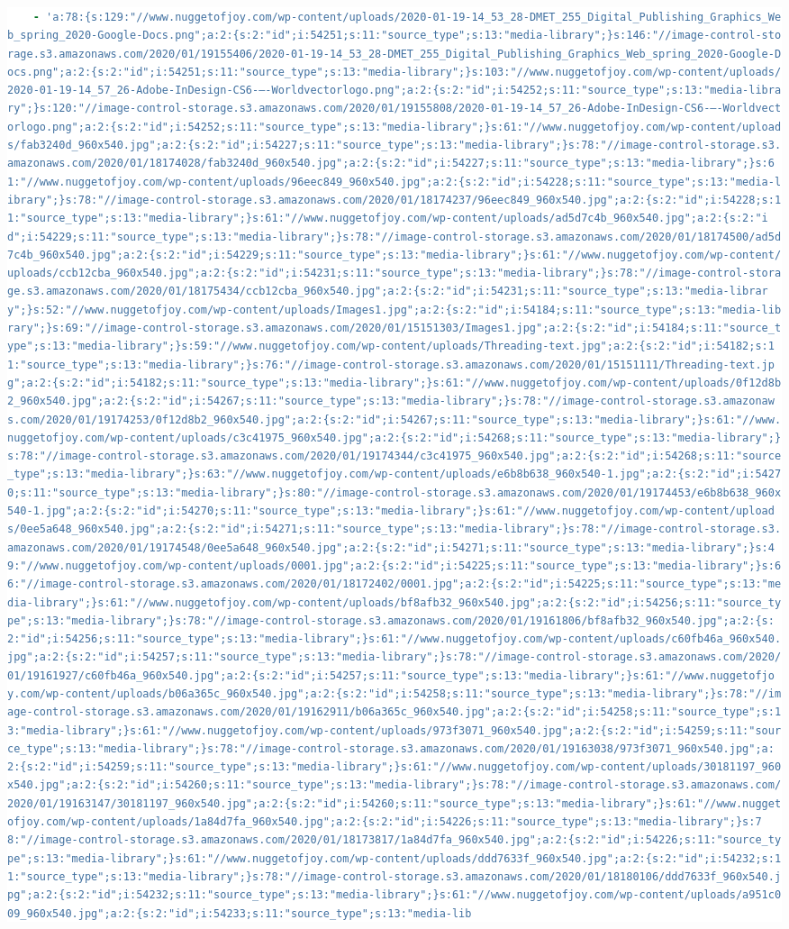 ```yaml
    - 'a:78:{s:129:"//www.nuggetofjoy.com/wp-content/uploads/2020-01-19-14_53_28-DMET_255_Digital_Publishing_Graphics_Web_spring_2020-Google-Docs.png";a:2:{s:2:"id";i:54251;s:11:"source_type";s:13:"media-library";}s:146:"//image-control-storage.s3.amazonaws.com/2020/01/19155406/2020-01-19-14_53_28-DMET_255_Digital_Publishing_Graphics_Web_spring_2020-Google-Docs.png";a:2:{s:2:"id";i:54251;s:11:"source_type";s:13:"media-library";}s:103:"//www.nuggetofjoy.com/wp-content/uploads/2020-01-19-14_57_26-Adobe-InDesign-CS6-—-Worldvectorlogo.png";a:2:{s:2:"id";i:54252;s:11:"source_type";s:13:"media-library";}s:120:"//image-control-storage.s3.amazonaws.com/2020/01/19155808/2020-01-19-14_57_26-Adobe-InDesign-CS6-—-Worldvectorlogo.png";a:2:{s:2:"id";i:54252;s:11:"source_type";s:13:"media-library";}s:61:"//www.nuggetofjoy.com/wp-content/uploads/fab3240d_960x540.jpg";a:2:{s:2:"id";i:54227;s:11:"source_type";s:13:"media-library";}s:78:"//image-control-storage.s3.amazonaws.com/2020/01/18174028/fab3240d_960x540.jpg";a:2:{s:2:"id";i:54227;s:11:"source_type";s:13:"media-library";}s:61:"//www.nuggetofjoy.com/wp-content/uploads/96eec849_960x540.jpg";a:2:{s:2:"id";i:54228;s:11:"source_type";s:13:"media-library";}s:78:"//image-control-storage.s3.amazonaws.com/2020/01/18174237/96eec849_960x540.jpg";a:2:{s:2:"id";i:54228;s:11:"source_type";s:13:"media-library";}s:61:"//www.nuggetofjoy.com/wp-content/uploads/ad5d7c4b_960x540.jpg";a:2:{s:2:"id";i:54229;s:11:"source_type";s:13:"media-library";}s:78:"//image-control-storage.s3.amazonaws.com/2020/01/18174500/ad5d7c4b_960x540.jpg";a:2:{s:2:"id";i:54229;s:11:"source_type";s:13:"media-library";}s:61:"//www.nuggetofjoy.com/wp-content/uploads/ccb12cba_960x540.jpg";a:2:{s:2:"id";i:54231;s:11:"source_type";s:13:"media-library";}s:78:"//image-control-storage.s3.amazonaws.com/2020/01/18175434/ccb12cba_960x540.jpg";a:2:{s:2:"id";i:54231;s:11:"source_type";s:13:"media-library";}s:52:"//www.nuggetofjoy.com/wp-content/uploads/Images1.jpg";a:2:{s:2:"id";i:54184;s:11:"source_type";s:13:"media-library";}s:69:"//image-control-storage.s3.amazonaws.com/2020/01/15151303/Images1.jpg";a:2:{s:2:"id";i:54184;s:11:"source_type";s:13:"media-library";}s:59:"//www.nuggetofjoy.com/wp-content/uploads/Threading-text.jpg";a:2:{s:2:"id";i:54182;s:11:"source_type";s:13:"media-library";}s:76:"//image-control-storage.s3.amazonaws.com/2020/01/15151111/Threading-text.jpg";a:2:{s:2:"id";i:54182;s:11:"source_type";s:13:"media-library";}s:61:"//www.nuggetofjoy.com/wp-content/uploads/0f12d8b2_960x540.jpg";a:2:{s:2:"id";i:54267;s:11:"source_type";s:13:"media-library";}s:78:"//image-control-storage.s3.amazonaws.com/2020/01/19174253/0f12d8b2_960x540.jpg";a:2:{s:2:"id";i:54267;s:11:"source_type";s:13:"media-library";}s:61:"//www.nuggetofjoy.com/wp-content/uploads/c3c41975_960x540.jpg";a:2:{s:2:"id";i:54268;s:11:"source_type";s:13:"media-library";}s:78:"//image-control-storage.s3.amazonaws.com/2020/01/19174344/c3c41975_960x540.jpg";a:2:{s:2:"id";i:54268;s:11:"source_type";s:13:"media-library";}s:63:"//www.nuggetofjoy.com/wp-content/uploads/e6b8b638_960x540-1.jpg";a:2:{s:2:"id";i:54270;s:11:"source_type";s:13:"media-library";}s:80:"//image-control-storage.s3.amazonaws.com/2020/01/19174453/e6b8b638_960x540-1.jpg";a:2:{s:2:"id";i:54270;s:11:"source_type";s:13:"media-library";}s:61:"//www.nuggetofjoy.com/wp-content/uploads/0ee5a648_960x540.jpg";a:2:{s:2:"id";i:54271;s:11:"source_type";s:13:"media-library";}s:78:"//image-control-storage.s3.amazonaws.com/2020/01/19174548/0ee5a648_960x540.jpg";a:2:{s:2:"id";i:54271;s:11:"source_type";s:13:"media-library";}s:49:"//www.nuggetofjoy.com/wp-content/uploads/0001.jpg";a:2:{s:2:"id";i:54225;s:11:"source_type";s:13:"media-library";}s:66:"//image-control-storage.s3.amazonaws.com/2020/01/18172402/0001.jpg";a:2:{s:2:"id";i:54225;s:11:"source_type";s:13:"media-library";}s:61:"//www.nuggetofjoy.com/wp-content/uploads/bf8afb32_960x540.jpg";a:2:{s:2:"id";i:54256;s:11:"source_type";s:13:"media-library";}s:78:"//image-control-storage.s3.amazonaws.com/2020/01/19161806/bf8afb32_960x540.jpg";a:2:{s:2:"id";i:54256;s:11:"source_type";s:13:"media-library";}s:61:"//www.nuggetofjoy.com/wp-content/uploads/c60fb46a_960x540.jpg";a:2:{s:2:"id";i:54257;s:11:"source_type";s:13:"media-library";}s:78:"//image-control-storage.s3.amazonaws.com/2020/01/19161927/c60fb46a_960x540.jpg";a:2:{s:2:"id";i:54257;s:11:"source_type";s:13:"media-library";}s:61:"//www.nuggetofjoy.com/wp-content/uploads/b06a365c_960x540.jpg";a:2:{s:2:"id";i:54258;s:11:"source_type";s:13:"media-library";}s:78:"//image-control-storage.s3.amazonaws.com/2020/01/19162911/b06a365c_960x540.jpg";a:2:{s:2:"id";i:54258;s:11:"source_type";s:13:"media-library";}s:61:"//www.nuggetofjoy.com/wp-content/uploads/973f3071_960x540.jpg";a:2:{s:2:"id";i:54259;s:11:"source_type";s:13:"media-library";}s:78:"//image-control-storage.s3.amazonaws.com/2020/01/19163038/973f3071_960x540.jpg";a:2:{s:2:"id";i:54259;s:11:"source_type";s:13:"media-library";}s:61:"//www.nuggetofjoy.com/wp-content/uploads/30181197_960x540.jpg";a:2:{s:2:"id";i:54260;s:11:"source_type";s:13:"media-library";}s:78:"//image-control-storage.s3.amazonaws.com/2020/01/19163147/30181197_960x540.jpg";a:2:{s:2:"id";i:54260;s:11:"source_type";s:13:"media-library";}s:61:"//www.nuggetofjoy.com/wp-content/uploads/1a84d7fa_960x540.jpg";a:2:{s:2:"id";i:54226;s:11:"source_type";s:13:"media-library";}s:78:"//image-control-storage.s3.amazonaws.com/2020/01/18173817/1a84d7fa_960x540.jpg";a:2:{s:2:"id";i:54226;s:11:"source_type";s:13:"media-library";}s:61:"//www.nuggetofjoy.com/wp-content/uploads/ddd7633f_960x540.jpg";a:2:{s:2:"id";i:54232;s:11:"source_type";s:13:"media-library";}s:78:"//image-control-storage.s3.amazonaws.com/2020/01/18180106/ddd7633f_960x540.jpg";a:2:{s:2:"id";i:54232;s:11:"source_type";s:13:"media-library";}s:61:"//www.nuggetofjoy.com/wp-content/uploads/a951c009_960x540.jpg";a:2:{s:2:"id";i:54233;s:11:"source_type";s:13:"media-lib
```
